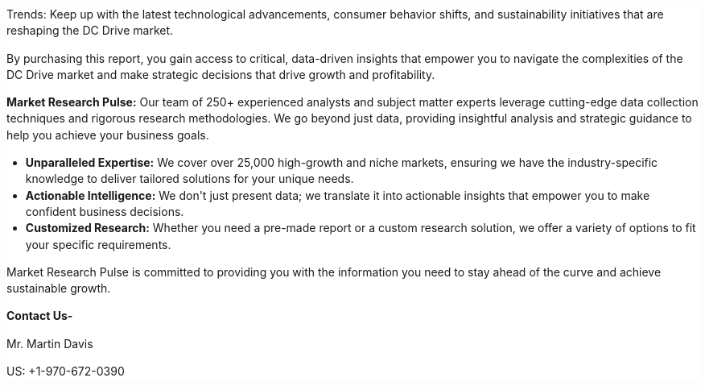 Trends:</strong> Keep up with the latest technological advancements, consumer behavior shifts, and sustainability initiatives that are reshaping the DC Drive market.</p></li></ol><p>By purchasing this report, you gain access to critical, data-driven insights that empower you to navigate the complexities of the DC Drive market and make strategic decisions that drive growth and profitability.</p><p><strong>Market Research Pulse:</strong>&nbsp;Our team of 250+ experienced analysts and subject matter experts leverage cutting-edge data collection techniques and rigorous research methodologies. We go beyond just data, providing insightful analysis and strategic guidance to help you achieve your business goals.</p><ul><li><strong>Unparalleled Expertise:</strong>&nbsp;We cover over 25,000 high-growth and niche markets, ensuring we have the industry-specific knowledge to deliver tailored solutions for your unique needs.</li><li><strong>Actionable Intelligence:</strong>&nbsp;We don't just present data; we translate it into actionable insights that empower you to make confident business decisions.</li><li><strong>Customized Research:</strong>&nbsp;Whether you need a pre-made report or a custom research solution, we offer a variety of options to fit your specific requirements.</li></ul><p>Market Research Pulse is committed to providing you with the information you need to stay ahead of the curve and achieve sustainable growth.</p><p><strong>Contact Us-</strong></p><p>Mr. Martin Davis</p><p>US: +1-970-672-0390</p>
